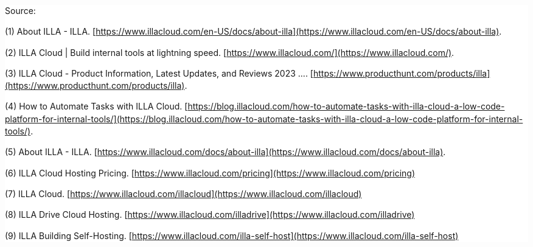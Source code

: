 Source:

(1) About ILLA - ILLA. [https://www.illacloud.com/en-US/docs/about-illa](https://www.illacloud.com/en-US/docs/about-illa).

(2) ILLA Cloud | Build internal tools at lightning speed. [https://www.illacloud.com/](https://www.illacloud.com/).

(3) ILLA Cloud - Product Information, Latest Updates, and Reviews 2023 .... [https://www.producthunt.com/products/illa](https://www.producthunt.com/products/illa).

(4) How to Automate Tasks with ILLA Cloud. [https://blog.illacloud.com/how-to-automate-tasks-with-illa-cloud-a-low-code-platform-for-internal-tools/](https://blog.illacloud.com/how-to-automate-tasks-with-illa-cloud-a-low-code-platform-for-internal-tools/).

(5) About ILLA - ILLA. [https://www.illacloud.com/docs/about-illa](https://www.illacloud.com/docs/about-illa).

(6) ILLA Cloud Hosting Pricing. [https://www.illacloud.com/pricing](https://www.illacloud.com/pricing)

(7) ILLA Cloud. [https://www.illacloud.com/illacloud](https://www.illacloud.com/illacloud)

(8) ILLA Drive Cloud Hosting. [https://www.illacloud.com/illadrive](https://www.illacloud.com/illadrive)

(9) ILLA Building Self-Hosting. [https://www.illacloud.com/illa-self-host](https://www.illacloud.com/illa-self-host)